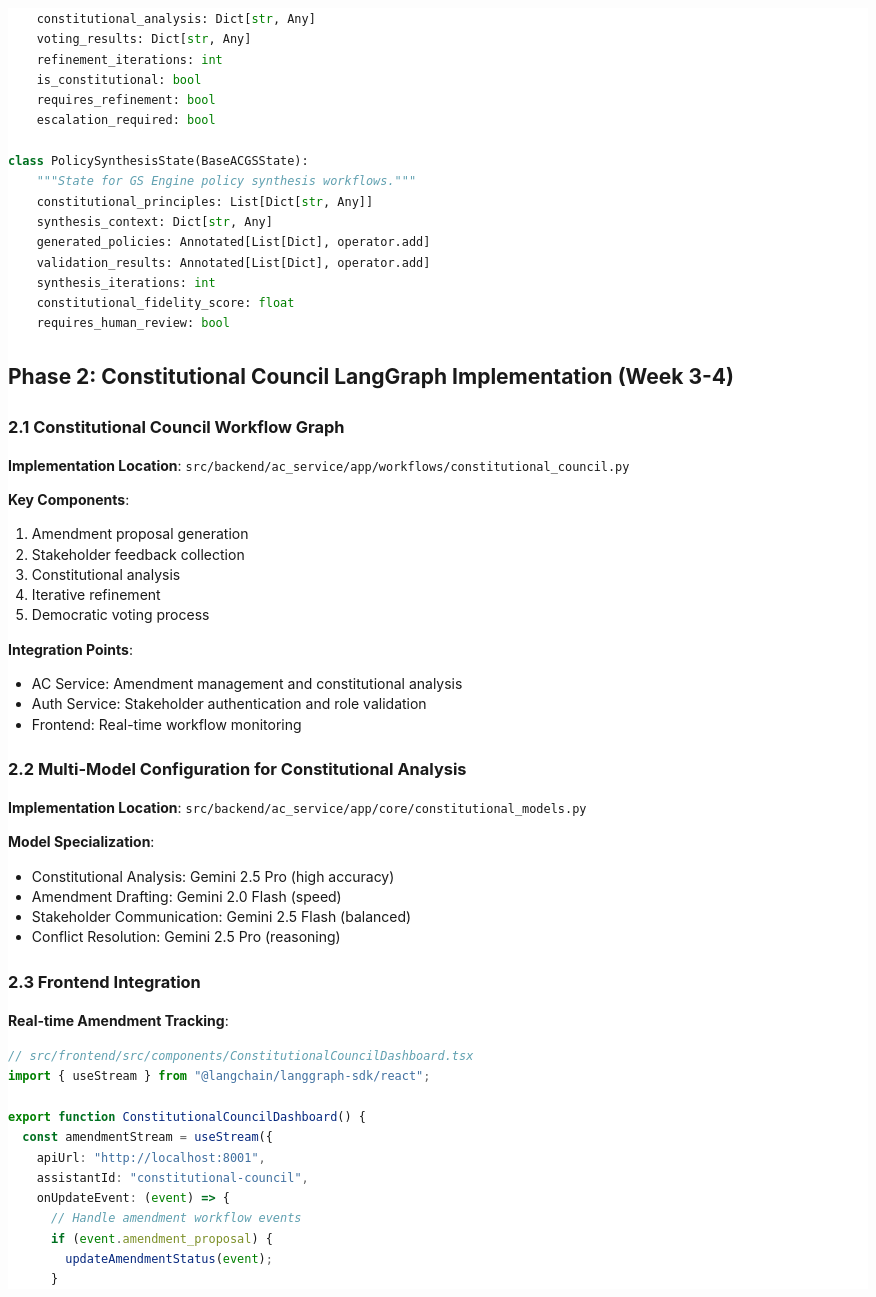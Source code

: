 ```python
    constitutional_analysis: Dict[str, Any]
    voting_results: Dict[str, Any]
    refinement_iterations: int
    is_constitutional: bool
    requires_refinement: bool
    escalation_required: bool

class PolicySynthesisState(BaseACGSState):
    """State for GS Engine policy synthesis workflows."""
    constitutional_principles: List[Dict[str, Any]]
    synthesis_context: Dict[str, Any]
    generated_policies: Annotated[List[Dict], operator.add]
    validation_results: Annotated[List[Dict], operator.add]
    synthesis_iterations: int
    constitutional_fidelity_score: float
    requires_human_review: bool
```

## Phase 2: Constitutional Council LangGraph Implementation (Week 3-4)

### 2.1 Constitutional Council Workflow Graph

**Implementation Location**: `src/backend/ac_service/app/workflows/constitutional_council.py`

**Key Components**:
1. Amendment proposal generation
2. Stakeholder feedback collection
3. Constitutional analysis
4. Iterative refinement
5. Democratic voting process

**Integration Points**:
- AC Service: Amendment management and constitutional analysis
- Auth Service: Stakeholder authentication and role validation
- Frontend: Real-time workflow monitoring

### 2.2 Multi-Model Configuration for Constitutional Analysis

**Implementation Location**: `src/backend/ac_service/app/core/constitutional_models.py`

**Model Specialization**:
- Constitutional Analysis: Gemini 2.5 Pro (high accuracy)
- Amendment Drafting: Gemini 2.0 Flash (speed)
- Stakeholder Communication: Gemini 2.5 Flash (balanced)
- Conflict Resolution: Gemini 2.5 Pro (reasoning)

### 2.3 Frontend Integration

**Real-time Amendment Tracking**:
```typescript
// src/frontend/src/components/ConstitutionalCouncilDashboard.tsx
import { useStream } from "@langchain/langgraph-sdk/react";

export function ConstitutionalCouncilDashboard() {
  const amendmentStream = useStream({
    apiUrl: "http://localhost:8001",
    assistantId: "constitutional-council",
    onUpdateEvent: (event) => {
      // Handle amendment workflow events
      if (event.amendment_proposal) {
        updateAmendmentStatus(event);
      }
```